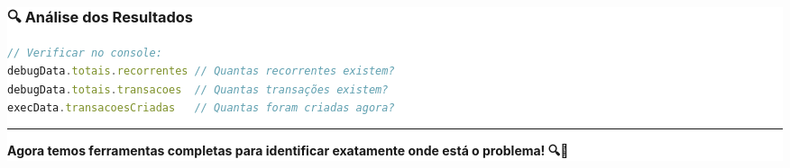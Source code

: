 ### 🔍 **Análise dos Resultados**
```javascript
// Verificar no console:
debugData.totais.recorrentes // Quantas recorrentes existem?
debugData.totais.transacoes  // Quantas transações existem?
execData.transacoesCriadas   // Quantas foram criadas agora?
```

---

**Agora temos ferramentas completas para identificar exatamente onde está o problema! 🔍🚀**